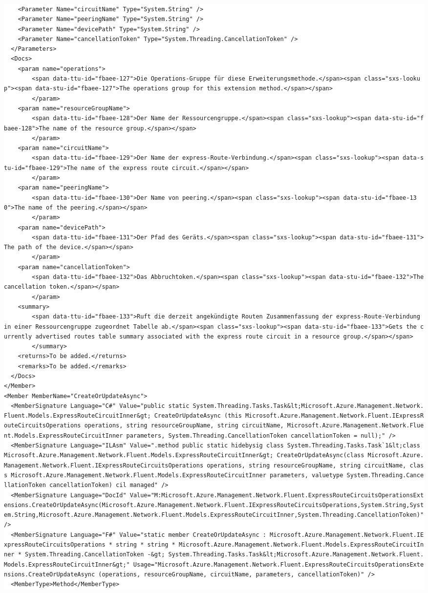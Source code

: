         <Parameter Name="circuitName" Type="System.String" />
        <Parameter Name="peeringName" Type="System.String" />
        <Parameter Name="devicePath" Type="System.String" />
        <Parameter Name="cancellationToken" Type="System.Threading.CancellationToken" />
      </Parameters>
      <Docs>
        <param name="operations">
            <span data-ttu-id="fbaee-127">Die Operations-Gruppe für diese Erweiterungsmethode.</span><span class="sxs-lookup"><span data-stu-id="fbaee-127">The operations group for this extension method.</span></span>
            </param>
        <param name="resourceGroupName">
            <span data-ttu-id="fbaee-128">Der Name der Ressourcengruppe.</span><span class="sxs-lookup"><span data-stu-id="fbaee-128">The name of the resource group.</span></span>
            </param>
        <param name="circuitName">
            <span data-ttu-id="fbaee-129">Der Name der express-Route-Verbindung.</span><span class="sxs-lookup"><span data-stu-id="fbaee-129">The name of the express route circuit.</span></span>
            </param>
        <param name="peeringName">
            <span data-ttu-id="fbaee-130">Der Name von peering.</span><span class="sxs-lookup"><span data-stu-id="fbaee-130">The name of the peering.</span></span>
            </param>
        <param name="devicePath">
            <span data-ttu-id="fbaee-131">Der Pfad des Geräts.</span><span class="sxs-lookup"><span data-stu-id="fbaee-131">The path of the device.</span></span>
            </param>
        <param name="cancellationToken">
            <span data-ttu-id="fbaee-132">Das Abbruchtoken.</span><span class="sxs-lookup"><span data-stu-id="fbaee-132">The cancellation token.</span></span>
            </param>
        <summary>
            <span data-ttu-id="fbaee-133">Ruft die derzeit angekündigte Routen Zusammenfassung der express-Route-Verbindung in einer Ressourcengruppe zugeordnet Tabelle ab.</span><span class="sxs-lookup"><span data-stu-id="fbaee-133">Gets the currently advertised routes table summary associated with the express route circuit in a resource group.</span></span>
            </summary>
        <returns>To be added.</returns>
        <remarks>To be added.</remarks>
      </Docs>
    </Member>
    <Member MemberName="CreateOrUpdateAsync">
      <MemberSignature Language="C#" Value="public static System.Threading.Tasks.Task&lt;Microsoft.Azure.Management.Network.Fluent.Models.ExpressRouteCircuitInner&gt; CreateOrUpdateAsync (this Microsoft.Azure.Management.Network.Fluent.IExpressRouteCircuitsOperations operations, string resourceGroupName, string circuitName, Microsoft.Azure.Management.Network.Fluent.Models.ExpressRouteCircuitInner parameters, System.Threading.CancellationToken cancellationToken = null);" />
      <MemberSignature Language="ILAsm" Value=".method public static hidebysig class System.Threading.Tasks.Task`1&lt;class Microsoft.Azure.Management.Network.Fluent.Models.ExpressRouteCircuitInner&gt; CreateOrUpdateAsync(class Microsoft.Azure.Management.Network.Fluent.IExpressRouteCircuitsOperations operations, string resourceGroupName, string circuitName, class Microsoft.Azure.Management.Network.Fluent.Models.ExpressRouteCircuitInner parameters, valuetype System.Threading.CancellationToken cancellationToken) cil managed" />
      <MemberSignature Language="DocId" Value="M:Microsoft.Azure.Management.Network.Fluent.ExpressRouteCircuitsOperationsExtensions.CreateOrUpdateAsync(Microsoft.Azure.Management.Network.Fluent.IExpressRouteCircuitsOperations,System.String,System.String,Microsoft.Azure.Management.Network.Fluent.Models.ExpressRouteCircuitInner,System.Threading.CancellationToken)" />
      <MemberSignature Language="F#" Value="static member CreateOrUpdateAsync : Microsoft.Azure.Management.Network.Fluent.IExpressRouteCircuitsOperations * string * string * Microsoft.Azure.Management.Network.Fluent.Models.ExpressRouteCircuitInner * System.Threading.CancellationToken -&gt; System.Threading.Tasks.Task&lt;Microsoft.Azure.Management.Network.Fluent.Models.ExpressRouteCircuitInner&gt;" Usage="Microsoft.Azure.Management.Network.Fluent.ExpressRouteCircuitsOperationsExtensions.CreateOrUpdateAsync (operations, resourceGroupName, circuitName, parameters, cancellationToken)" />
      <MemberType>Method</MemberType>